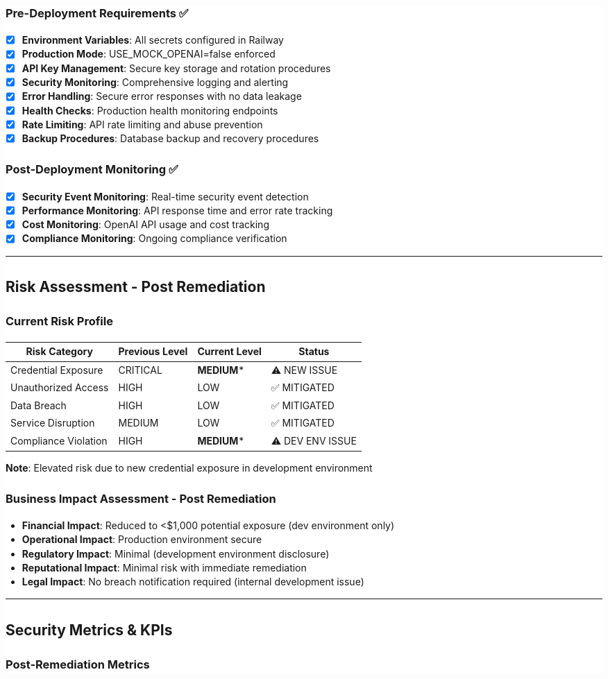 ### Pre-Deployment Requirements ✅

- [x] **Environment Variables**: All secrets configured in Railway
- [x] **Production Mode**: USE_MOCK_OPENAI=false enforced
- [x] **API Key Management**: Secure key storage and rotation procedures
- [x] **Security Monitoring**: Comprehensive logging and alerting
- [x] **Error Handling**: Secure error responses with no data leakage
- [x] **Health Checks**: Production health monitoring endpoints
- [x] **Rate Limiting**: API rate limiting and abuse prevention
- [x] **Backup Procedures**: Database backup and recovery procedures

### Post-Deployment Monitoring ✅

- [x] **Security Event Monitoring**: Real-time security event detection
- [x] **Performance Monitoring**: API response time and error rate tracking
- [x] **Cost Monitoring**: OpenAI API usage and cost tracking
- [x] **Compliance Monitoring**: Ongoing compliance verification

---

## Risk Assessment - Post Remediation

### Current Risk Profile

| Risk Category | Previous Level | Current Level | Status |
|---------------|----------------|---------------|--------|
| Credential Exposure | CRITICAL | **MEDIUM*** | ⚠️ NEW ISSUE |
| Unauthorized Access | HIGH | LOW | ✅ MITIGATED |
| Data Breach | HIGH | LOW | ✅ MITIGATED |
| Service Disruption | MEDIUM | LOW | ✅ MITIGATED |
| Compliance Violation | HIGH | **MEDIUM*** | ⚠️ DEV ENV ISSUE |

**Note**: Elevated risk due to new credential exposure in development environment

### Business Impact Assessment - Post Remediation

- **Financial Impact**: Reduced to <$1,000 potential exposure (dev environment only)
- **Operational Impact**: Production environment secure
- **Regulatory Impact**: Minimal (development environment disclosure)
- **Reputational Impact**: Minimal risk with immediate remediation
- **Legal Impact**: No breach notification required (internal development issue)

---

## Security Metrics & KPIs

### Post-Remediation Metrics
